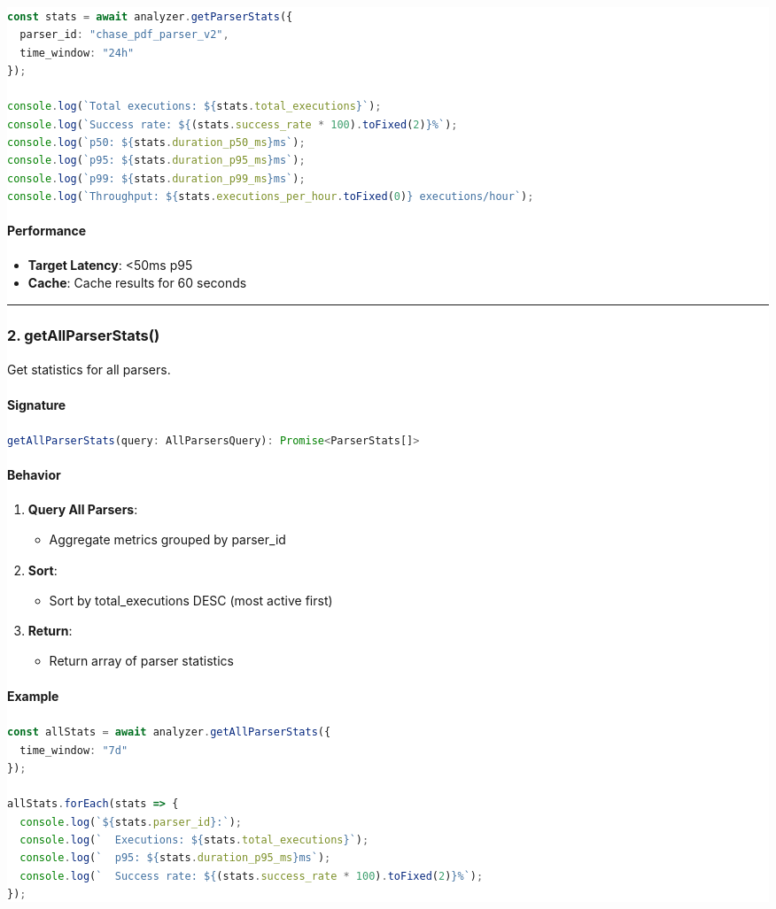 ```typescript
const stats = await analyzer.getParserStats({
  parser_id: "chase_pdf_parser_v2",
  time_window: "24h"
});

console.log(`Total executions: ${stats.total_executions}`);
console.log(`Success rate: ${(stats.success_rate * 100).toFixed(2)}%`);
console.log(`p50: ${stats.duration_p50_ms}ms`);
console.log(`p95: ${stats.duration_p95_ms}ms`);
console.log(`p99: ${stats.duration_p99_ms}ms`);
console.log(`Throughput: ${stats.executions_per_hour.toFixed(0)} executions/hour`);
```

#### Performance

- **Target Latency**: <50ms p95
- **Cache**: Cache results for 60 seconds

---

### 2. getAllParserStats()

Get statistics for all parsers.

#### Signature

```typescript
getAllParserStats(query: AllParsersQuery): Promise<ParserStats[]>
```

#### Behavior

1. **Query All Parsers**:
   - Aggregate metrics grouped by parser_id

2. **Sort**:
   - Sort by total_executions DESC (most active first)

3. **Return**:
   - Return array of parser statistics

#### Example

```typescript
const allStats = await analyzer.getAllParserStats({
  time_window: "7d"
});

allStats.forEach(stats => {
  console.log(`${stats.parser_id}:`);
  console.log(`  Executions: ${stats.total_executions}`);
  console.log(`  p95: ${stats.duration_p95_ms}ms`);
  console.log(`  Success rate: ${(stats.success_rate * 100).toFixed(2)}%`);
});
```
